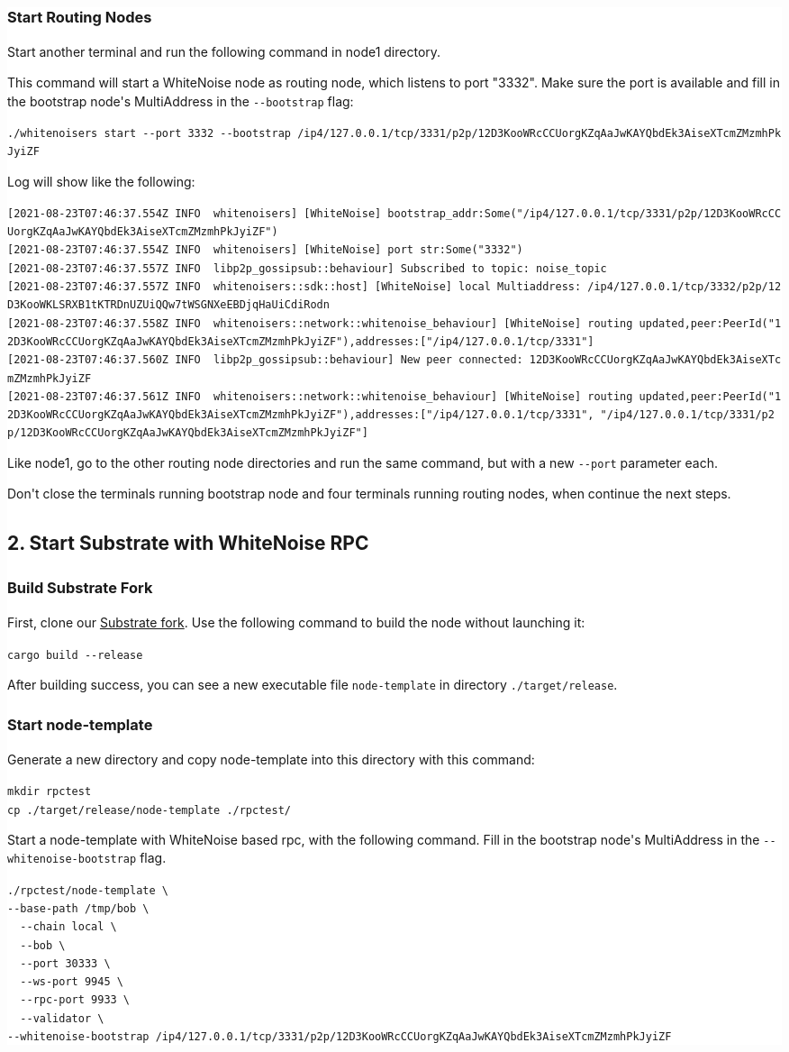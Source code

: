 ### Start Routing Nodes
Start another terminal and run the following command in node1 directory.

This command will start a WhiteNoise node as routing node, which listens to port "3332". Make sure the port is
available and fill in the bootstrap node's MultiAddress in the `--bootstrap` flag:
```shell
./whitenoisers start --port 3332 --bootstrap /ip4/127.0.0.1/tcp/3331/p2p/12D3KooWRcCCUorgKZqAaJwKAYQbdEk3AiseXTcmZMzmhPkJyiZF
```
Log will show like the following:
```shell
[2021-08-23T07:46:37.554Z INFO  whitenoisers] [WhiteNoise] bootstrap_addr:Some("/ip4/127.0.0.1/tcp/3331/p2p/12D3KooWRcCCUorgKZqAaJwKAYQbdEk3AiseXTcmZMzmhPkJyiZF")
[2021-08-23T07:46:37.554Z INFO  whitenoisers] [WhiteNoise] port str:Some("3332")
[2021-08-23T07:46:37.557Z INFO  libp2p_gossipsub::behaviour] Subscribed to topic: noise_topic
[2021-08-23T07:46:37.557Z INFO  whitenoisers::sdk::host] [WhiteNoise] local Multiaddress: /ip4/127.0.0.1/tcp/3332/p2p/12D3KooWKLSRXB1tKTRDnUZUiQQw7tWSGNXeEBDjqHaUiCdiRodn
[2021-08-23T07:46:37.558Z INFO  whitenoisers::network::whitenoise_behaviour] [WhiteNoise] routing updated,peer:PeerId("12D3KooWRcCCUorgKZqAaJwKAYQbdEk3AiseXTcmZMzmhPkJyiZF"),addresses:["/ip4/127.0.0.1/tcp/3331"]
[2021-08-23T07:46:37.560Z INFO  libp2p_gossipsub::behaviour] New peer connected: 12D3KooWRcCCUorgKZqAaJwKAYQbdEk3AiseXTcmZMzmhPkJyiZF
[2021-08-23T07:46:37.561Z INFO  whitenoisers::network::whitenoise_behaviour] [WhiteNoise] routing updated,peer:PeerId("12D3KooWRcCCUorgKZqAaJwKAYQbdEk3AiseXTcmZMzmhPkJyiZF"),addresses:["/ip4/127.0.0.1/tcp/3331", "/ip4/127.0.0.1/tcp/3331/p2p/12D3KooWRcCCUorgKZqAaJwKAYQbdEk3AiseXTcmZMzmhPkJyiZF"]
```

Like node1, go to the other routing node directories and run the same command, but with a new `--port` parameter each.

Don't close the terminals running bootstrap node and four terminals running routing nodes, when continue the next steps.

## 2. Start Substrate with WhiteNoise RPC
### Build Substrate Fork
First, clone our [Substrate fork](https://github.com/Evanesco-Labs/substrate). Use the following command to build the node without launching it:
```shell
cargo build --release
```
After building success, you can see a new executable file `node-template` in directory `./target/release`.

### Start node-template
Generate a new directory and copy node-template into this directory with this command:
```shell
mkdir rpctest
cp ./target/release/node-template ./rpctest/
```

Start a node-template with WhiteNoise based rpc, with the following command. Fill in the bootstrap node's MultiAddress in the `--whitenoise-bootstrap` flag.
```shell
./rpctest/node-template \
--base-path /tmp/bob \
  --chain local \
  --bob \
  --port 30333 \
  --ws-port 9945 \
  --rpc-port 9933 \
  --validator \
--whitenoise-bootstrap /ip4/127.0.0.1/tcp/3331/p2p/12D3KooWRcCCUorgKZqAaJwKAYQbdEk3AiseXTcmZMzmhPkJyiZF
```